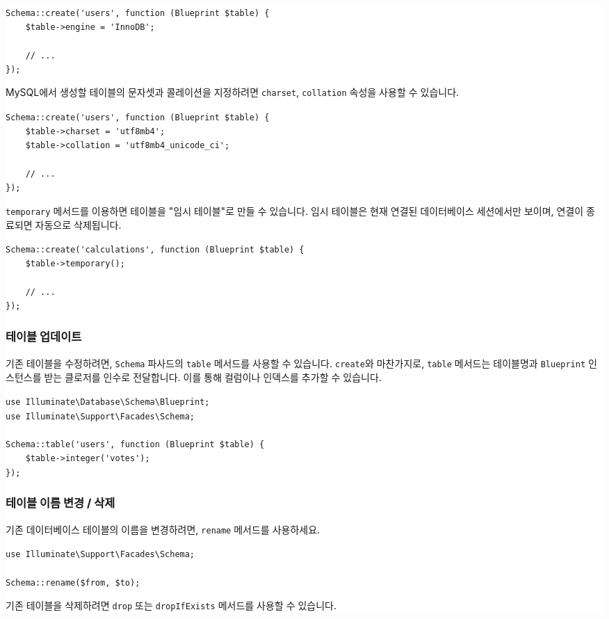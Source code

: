 ```
Schema::create('users', function (Blueprint $table) {
    $table->engine = 'InnoDB';

    // ...
});
```

MySQL에서 생성할 테이블의 문자셋과 콜레이션을 지정하려면 `charset`, `collation` 속성을 사용할 수 있습니다.

```
Schema::create('users', function (Blueprint $table) {
    $table->charset = 'utf8mb4';
    $table->collation = 'utf8mb4_unicode_ci';

    // ...
});
```

`temporary` 메서드를 이용하면 테이블을 "임시 테이블"로 만들 수 있습니다. 임시 테이블은 현재 연결된 데이터베이스 세션에서만 보이며, 연결이 종료되면 자동으로 삭제됩니다.

```
Schema::create('calculations', function (Blueprint $table) {
    $table->temporary();

    // ...
});
```

<a name="updating-tables"></a>
### 테이블 업데이트

기존 테이블을 수정하려면, `Schema` 파사드의 `table` 메서드를 사용할 수 있습니다. `create`와 마찬가지로, `table` 메서드는 테이블명과 `Blueprint` 인스턴스를 받는 클로저를 인수로 전달합니다. 이를 통해 컬럼이나 인덱스를 추가할 수 있습니다.

```
use Illuminate\Database\Schema\Blueprint;
use Illuminate\Support\Facades\Schema;

Schema::table('users', function (Blueprint $table) {
    $table->integer('votes');
});
```

<a name="renaming-and-dropping-tables"></a>
### 테이블 이름 변경 / 삭제

기존 데이터베이스 테이블의 이름을 변경하려면, `rename` 메서드를 사용하세요.

```
use Illuminate\Support\Facades\Schema;

Schema::rename($from, $to);
```

기존 테이블을 삭제하려면 `drop` 또는 `dropIfExists` 메서드를 사용할 수 있습니다.
